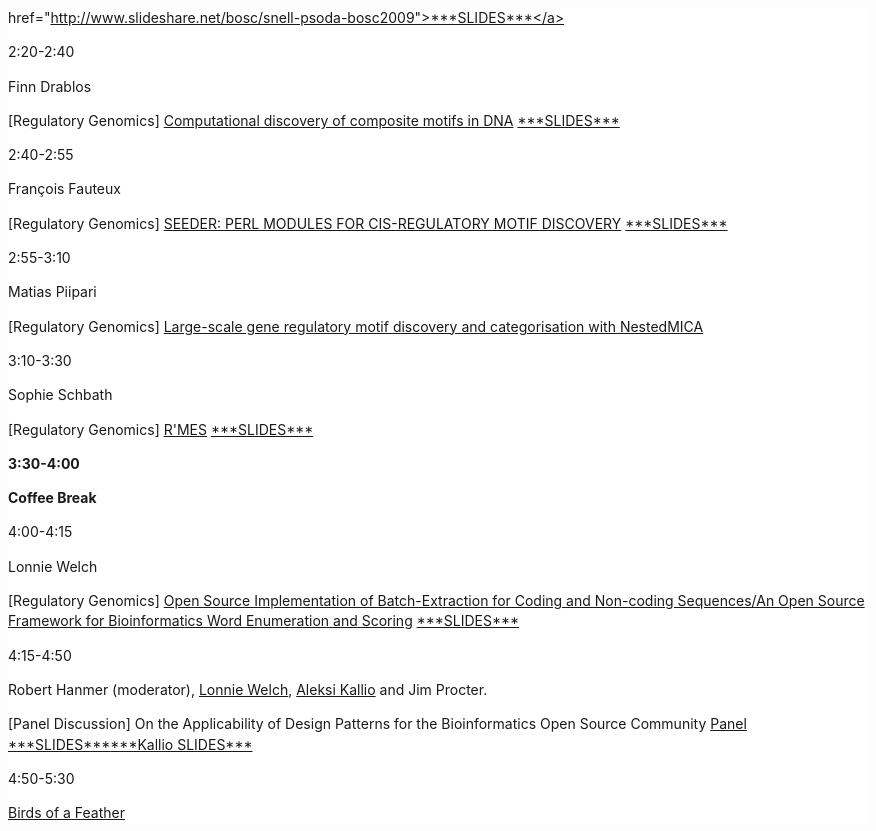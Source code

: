 href="http://www.slideshare.net/bosc/snell-psoda-bosc2009">***SLIDES***</a></p></td>
</tr>
<tr class="odd">
<td><p>2:20-2:40</p></td>
<td><p>Finn Drablos</p></td>
<td><p>[Regulatory Genomics] <a href="/wiki/Bosc2009_submission_6.pdf"
title="wikilink"> Computational discovery of composite motifs in DNA</a>
<a
href="http://www.slideshare.net/bosc/drablos-composite-motifs-bosc2009">***SLIDES***</a></p></td>
</tr>
<tr class="even">
<td><p>2:40-2:55</p></td>
<td><p>François Fauteux</p></td>
<td><p>[Regulatory Genomics] <a href="/wiki/Bosc2009_submission_40.pdf"
title="wikilink"> SEEDER: PERL MODULES FOR CIS-REGULATORY MOTIF
DISCOVERY</a> <a
href="http://www.slideshare.net/bosc/fauteux-seeder-bosc2009">***SLIDES***</a></p></td>
</tr>
<tr class="odd">
<td><p>2:55-3:10</p></td>
<td><p>Matias Piipari</p></td>
<td><p>[Regulatory Genomics] <a href="/wiki/Bosc2009_submission_24.pdf"
title="wikilink"> Large-scale gene regulatory motif discovery and
categorisation with NestedMICA</a></p></td>
</tr>
<tr class="even">
<td><p>3:10-3:30</p></td>
<td><p>Sophie Schbath</p></td>
<td><p>[Regulatory Genomics] <a href="/wiki/Bosc2009_submission_38.pdf"
title="wikilink"> R'MES</a> <a
href="http://www.slideshare.net/bosc/schbath-rmes-bosc2009">***SLIDES***</a></p></td>
</tr>
<tr class="odd">
<td><p><strong>3:30-4:00</strong></p></td>
<td><p><strong>Coffee Break</strong></p></td>
<td></td>
</tr>
<tr class="even">
<td><p>4:00-4:15</p></td>
<td><p>Lonnie Welch</p></td>
<td><p>[Regulatory Genomics] <a
href="/wiki/Bosc2009_submission_7_21.pdf" title="wikilink"> Open Source
Implementation of Batch-Extraction for Coding and Non-coding
Sequences/An Open Source Framework for Bioinformatics Word Enumeration
and Scoring</a> <a
href="http://www.slideshare.net/bosc/welch-wordifier-bosc2009">***SLIDES***</a></p></td>
</tr>
<tr class="odd">
<td><p>4:15-4:50</p></td>
<td><p>Robert Hanmer (moderator), <a
href="/wiki/Bosc2009_submission_9.pdf" title="wikilink"> Lonnie
Welch</a>, <a href="/wiki/Bosc2009_submission_17.pdf" title="wikilink">
Aleksi Kallio</a> and Jim Procter.</p></td>
<td><p>[Panel Discussion] On the Applicability of Design Patterns for
the Bioinformatics Open Source Community <a
href="http://www.slideshare.net/bosc/software-patterns-panel-bos2009">Panel
***SLIDES***</a><a
href="http://www.slideshare.net/bosc/kallio-chipster-bosc2009">***Kallio
SLIDES***</a></p></td>
</tr>
<tr class="even">
<td><p>4:50-5:30</p></td>
<td><p><a href="BOSC_2009/Birds-of-a-Feather" title="wikilink"> Birds of
a Feather</a></p></td>